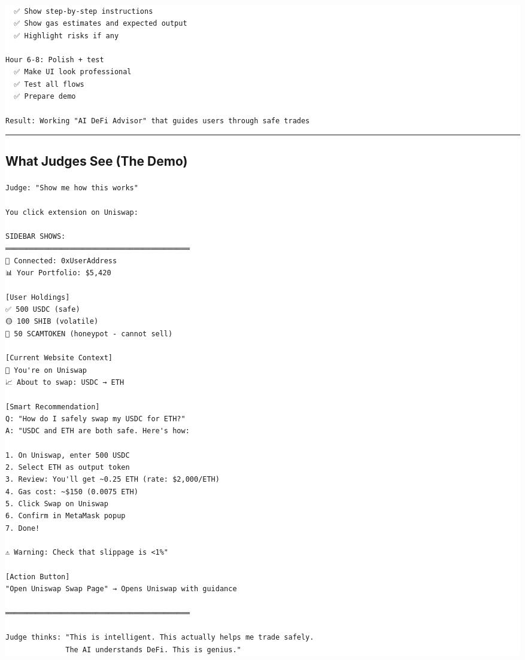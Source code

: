 ```
  ✅ Show step-by-step instructions
  ✅ Show gas estimates and expected output
  ✅ Highlight risks if any

Hour 6-8: Polish + test
  ✅ Make UI look professional
  ✅ Test all flows
  ✅ Prepare demo

Result: Working "AI DeFi Advisor" that guides users through safe trades
```

---

## What Judges See (The Demo)

```
Judge: "Show me how this works"

You click extension on Uniswap:

SIDEBAR SHOWS:
═══════════════════════════════════════════
🔗 Connected: 0xUserAddress
📊 Your Portfolio: $5,420

[User Holdings]
✅ 500 USDC (safe)
🟡 100 SHIB (volatile)
🔴 50 SCAMTOKEN (honeypot - cannot sell)

[Current Website Context]
🦄 You're on Uniswap
📈 About to swap: USDC → ETH

[Smart Recommendation]
Q: "How do I safely swap my USDC for ETH?"
A: "USDC and ETH are both safe. Here's how:

1. On Uniswap, enter 500 USDC
2. Select ETH as output token
3. Review: You'll get ~0.25 ETH (rate: $2,000/ETH)
4. Gas cost: ~$150 (0.0075 ETH)
5. Click Swap on Uniswap
6. Confirm in MetaMask popup
7. Done!

⚠️ Warning: Check that slippage is <1%"

[Action Button]
"Open Uniswap Swap Page" → Opens Uniswap with guidance

═══════════════════════════════════════════

Judge thinks: "This is intelligent. This actually helps me trade safely.
              The AI understands DeFi. This is genius."
```
